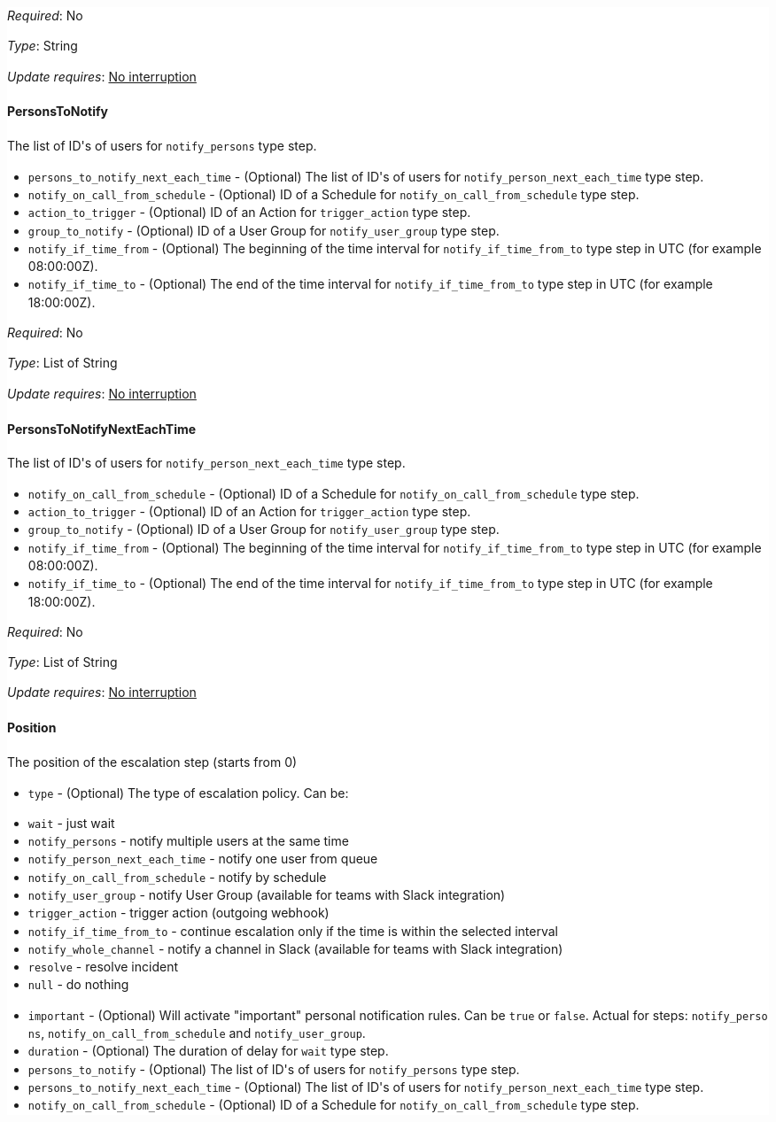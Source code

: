 _Required_: No

_Type_: String

_Update requires_: [No interruption](https://docs.aws.amazon.com/AWSCloudFormation/latest/UserGuide/using-cfn-updating-stacks-update-behaviors.html#update-no-interrupt)

#### PersonsToNotify

The list of ID's of users for `notify_persons` type step.
* `persons_to_notify_next_each_time` - (Optional) The list of ID's of users for `notify_person_next_each_time` type step.
* `notify_on_call_from_schedule` - (Optional) ID of a Schedule for `notify_on_call_from_schedule` type step.
* `action_to_trigger` - (Optional) ID of an Action for `trigger_action` type step.
* `group_to_notify` - (Optional) ID of a User Group for `notify_user_group` type step.
* `notify_if_time_from` - (Optional) The beginning of the time interval for `notify_if_time_from_to` type step in UTC (for example 08:00:00Z).
* `notify_if_time_to` - (Optional) The end of the time interval for `notify_if_time_from_to` type step in UTC (for example 18:00:00Z).

_Required_: No

_Type_: List of String

_Update requires_: [No interruption](https://docs.aws.amazon.com/AWSCloudFormation/latest/UserGuide/using-cfn-updating-stacks-update-behaviors.html#update-no-interrupt)

#### PersonsToNotifyNextEachTime

The list of ID's of users for `notify_person_next_each_time` type step.
* `notify_on_call_from_schedule` - (Optional) ID of a Schedule for `notify_on_call_from_schedule` type step.
* `action_to_trigger` - (Optional) ID of an Action for `trigger_action` type step.
* `group_to_notify` - (Optional) ID of a User Group for `notify_user_group` type step.
* `notify_if_time_from` - (Optional) The beginning of the time interval for `notify_if_time_from_to` type step in UTC (for example 08:00:00Z).
* `notify_if_time_to` - (Optional) The end of the time interval for `notify_if_time_from_to` type step in UTC (for example 18:00:00Z).

_Required_: No

_Type_: List of String

_Update requires_: [No interruption](https://docs.aws.amazon.com/AWSCloudFormation/latest/UserGuide/using-cfn-updating-stacks-update-behaviors.html#update-no-interrupt)

#### Position

The position of the escalation step (starts from 0)
* `type` - (Optional) The type of escalation policy. Can be:
- `wait` - just wait
- `notify_persons` - notify multiple users at the same time
- `notify_person_next_each_time` - notify one user from queue
- `notify_on_call_from_schedule` - notify by schedule
- `notify_user_group` - notify User Group (available for teams with Slack integration)
- `trigger_action` - trigger action (outgoing webhook)
- `notify_if_time_from_to` - continue escalation only if the time is within the selected interval
- `notify_whole_channel` - notify a channel in Slack (available for teams with Slack integration)
- `resolve` - resolve incident
- `null` - do nothing
* `important` - (Optional) Will activate "important" personal notification rules. Can be `true` or `false`. Actual for steps: `notify_persons`, `notify_on_call_from_schedule` and `notify_user_group`.
* `duration` - (Optional) The duration of delay for `wait` type step.
* `persons_to_notify` - (Optional) The list of ID's of users for `notify_persons` type step.
* `persons_to_notify_next_each_time` - (Optional) The list of ID's of users for `notify_person_next_each_time` type step.
* `notify_on_call_from_schedule` - (Optional) ID of a Schedule for `notify_on_call_from_schedule` type step.